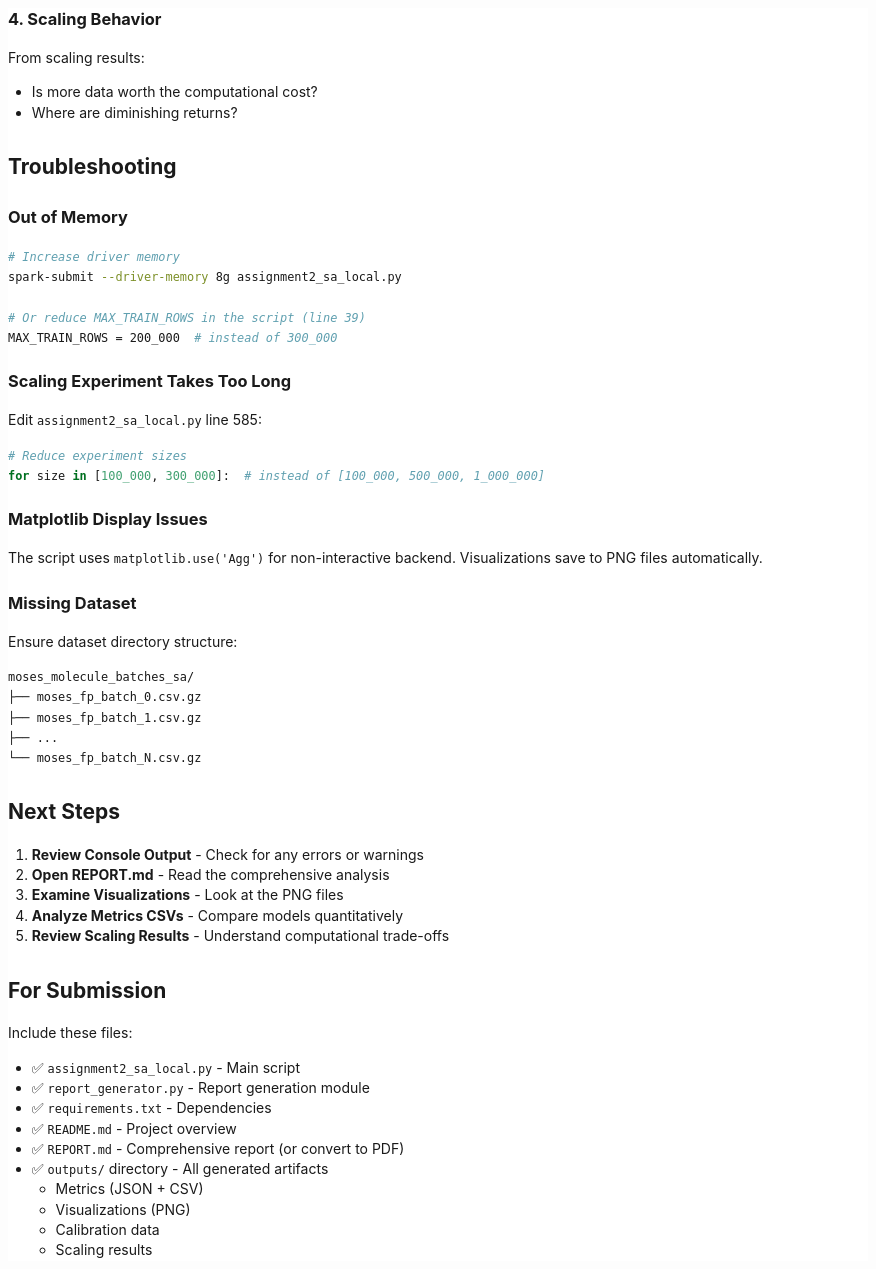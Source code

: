 ### 4. Scaling Behavior
From scaling results:
- Is more data worth the computational cost?
- Where are diminishing returns?

## Troubleshooting

### Out of Memory
```bash
# Increase driver memory
spark-submit --driver-memory 8g assignment2_sa_local.py

# Or reduce MAX_TRAIN_ROWS in the script (line 39)
MAX_TRAIN_ROWS = 200_000  # instead of 300_000
```

### Scaling Experiment Takes Too Long
Edit `assignment2_sa_local.py` line 585:
```python
# Reduce experiment sizes
for size in [100_000, 300_000]:  # instead of [100_000, 500_000, 1_000_000]
```

### Matplotlib Display Issues
The script uses `matplotlib.use('Agg')` for non-interactive backend.
Visualizations save to PNG files automatically.

### Missing Dataset
Ensure dataset directory structure:
```
moses_molecule_batches_sa/
├── moses_fp_batch_0.csv.gz
├── moses_fp_batch_1.csv.gz
├── ...
└── moses_fp_batch_N.csv.gz
```

## Next Steps

1. **Review Console Output** - Check for any errors or warnings
2. **Open REPORT.md** - Read the comprehensive analysis
3. **Examine Visualizations** - Look at the PNG files
4. **Analyze Metrics CSVs** - Compare models quantitatively
5. **Review Scaling Results** - Understand computational trade-offs

## For Submission

Include these files:
- ✅ `assignment2_sa_local.py` - Main script
- ✅ `report_generator.py` - Report generation module
- ✅ `requirements.txt` - Dependencies
- ✅ `README.md` - Project overview
- ✅ `REPORT.md` - Comprehensive report (or convert to PDF)
- ✅ `outputs/` directory - All generated artifacts
  - Metrics (JSON + CSV)
  - Visualizations (PNG)
  - Calibration data
  - Scaling results
